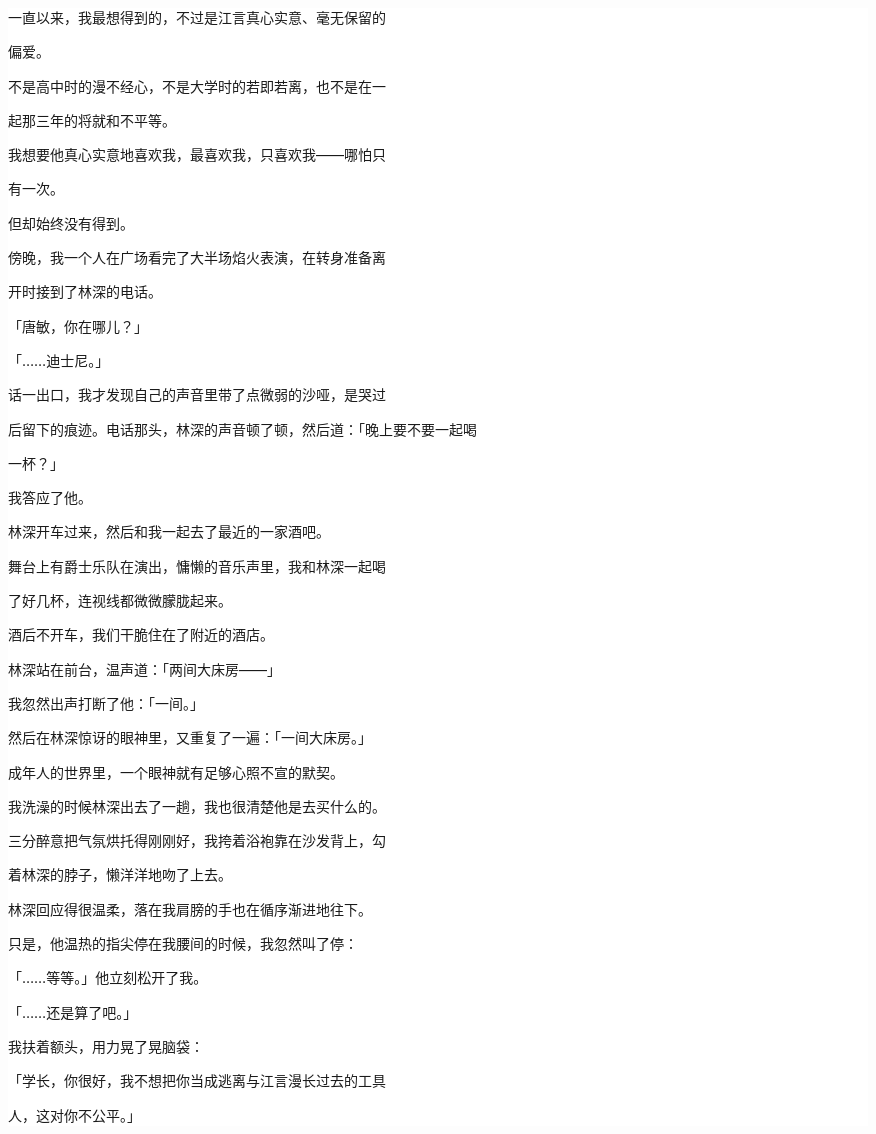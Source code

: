 一直以来，我最想得到的，不过是江言真心实意、毫无保留的

偏爱。

不是高中时的漫不经心，不是大学时的若即若离，也不是在一

起那三年的将就和不平等。

我想要他真心实意地喜欢我，最喜欢我，只喜欢我——哪怕只

有一次。

但却始终没有得到。

傍晚，我一个人在广场看完了大半场焰火表演，在转身准备离

开时接到了林深的电话。

「唐敏，你在哪儿？」

「……迪士尼。」

话一出口，我才发现自己的声音里带了点微弱的沙哑，是哭过

后留下的痕迹。电话那头，林深的声音顿了顿，然后道：「晚上要不要一起喝

一杯？」

我答应了他。

林深开车过来，然后和我一起去了最近的一家酒吧。

舞台上有爵士乐队在演出，慵懒的音乐声里，我和林深一起喝

了好几杯，连视线都微微朦胧起来。

酒后不开车，我们干脆住在了附近的酒店。

林深站在前台，温声道：「两间大床房——」

我忽然出声打断了他：「一间。」

然后在林深惊讶的眼神里，又重复了一遍：「一间大床房。」

成年人的世界里，一个眼神就有足够心照不宣的默契。

我洗澡的时候林深出去了一趟，我也很清楚他是去买什么的。

三分醉意把气氛烘托得刚刚好，我挎着浴袍靠在沙发背上，勾

着林深的脖子，懒洋洋地吻了上去。

林深回应得很温柔，落在我肩膀的手也在循序渐进地往下。

只是，他温热的指尖停在我腰间的时候，我忽然叫了停：

「……等等。」他立刻松开了我。

「……还是算了吧。」

我扶着额头，用力晃了晃脑袋：

「学长，你很好，我不想把你当成逃离与江言漫长过去的工具

人，这对你不公平。」

